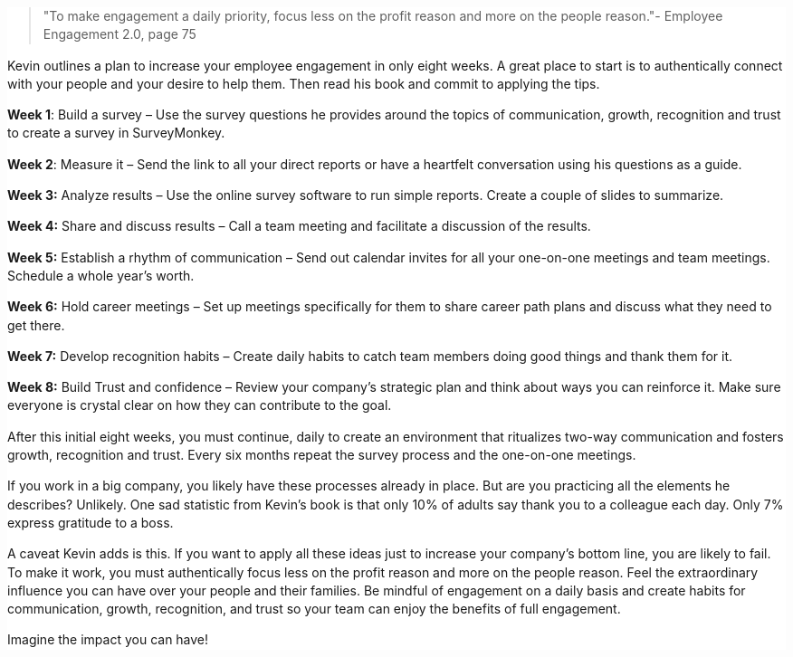 > "To make engagement a daily priority, focus less on the profit reason and more on the people reason."- Employee Engagement 2.0, page 75

Kevin outlines a plan to increase your employee engagement in only eight weeks. A great place to start is to authentically connect with your people and your desire to help them. Then read his book and commit to applying the tips.

**Week 1**: Build a survey – Use the survey questions he provides around the topics of communication, growth, recognition and trust to create a survey in SurveyMonkey.

**Week 2**: Measure it – Send the link to all your direct reports or have a heartfelt conversation using his questions as a guide.

**Week 3:** Analyze results – Use the online survey software to run simple reports. Create a couple of slides to summarize.

**Week 4:** Share and discuss results – Call a team meeting and facilitate a discussion of the results.

**Week 5:** Establish a rhythm of communication – Send out calendar invites for all your one-on-one meetings and team meetings. Schedule a whole year’s worth.

**Week 6:** Hold career meetings – Set up meetings specifically for them to share career path plans and discuss what they need to get there.

**Week 7:** Develop recognition habits – Create daily habits to catch team members doing good things and thank them for it.

**Week 8:** Build Trust and confidence – Review your company’s strategic plan and think about ways you can reinforce it. Make sure everyone is crystal clear on how they can contribute to the goal.

After this initial eight weeks, you must continue, daily to create an environment that ritualizes two-way communication and fosters growth, recognition and trust. Every six months repeat the survey process and the one-on-one meetings.

If you work in a big company, you likely have these processes already in place. But are you practicing all the elements he describes? Unlikely. One sad statistic from Kevin’s book is that only 10% of adults say thank you to a colleague each day. Only 7% express gratitude to a boss.

A caveat Kevin adds is this. If you want to apply all these ideas just to increase your company’s bottom line, you are likely to fail. To make it work, you must authentically focus less on the profit reason and more on the people reason. Feel the extraordinary influence you can have over your people and their families. Be mindful of engagement on a daily basis and create habits for communication, growth, recognition, and trust so your team can enjoy the benefits of full engagement.

Imagine the impact you can have!
